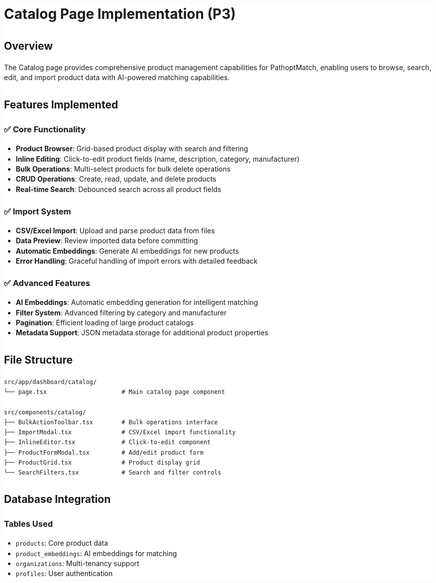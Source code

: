 # Catalog Page Implementation (P3)

## Overview

The Catalog page provides comprehensive product management capabilities for PathoptMatch, enabling users to browse, search, edit, and import product data with AI-powered matching capabilities.

## Features Implemented

### ✅ Core Functionality
- **Product Browser**: Grid-based product display with search and filtering
- **Inline Editing**: Click-to-edit product fields (name, description, category, manufacturer)
- **Bulk Operations**: Multi-select products for bulk delete operations
- **CRUD Operations**: Create, read, update, and delete products
- **Real-time Search**: Debounced search across all product fields

### ✅ Import System
- **CSV/Excel Import**: Upload and parse product data from files
- **Data Preview**: Review imported data before committing
- **Automatic Embeddings**: Generate AI embeddings for new products
- **Error Handling**: Graceful handling of import errors with detailed feedback

### ✅ Advanced Features
- **AI Embeddings**: Automatic embedding generation for intelligent matching
- **Filter System**: Advanced filtering by category and manufacturer
- **Pagination**: Efficient loading of large product catalogs
- **Metadata Support**: JSON metadata storage for additional product properties

## File Structure

```
src/app/dashboard/catalog/
└── page.tsx                     # Main catalog page component

src/components/catalog/
├── BulkActionToolbar.tsx        # Bulk operations interface
├── ImportModal.tsx              # CSV/Excel import functionality
├── InlineEditor.tsx             # Click-to-edit component
├── ProductFormModal.tsx         # Add/edit product form
├── ProductGrid.tsx              # Product display grid
└── SearchFilters.tsx            # Search and filter controls
```

## Database Integration

### Tables Used
- `products`: Core product data
- `product_embeddings`: AI embeddings for matching
- `organizations`: Multi-tenancy support
- `profiles`: User authentication
